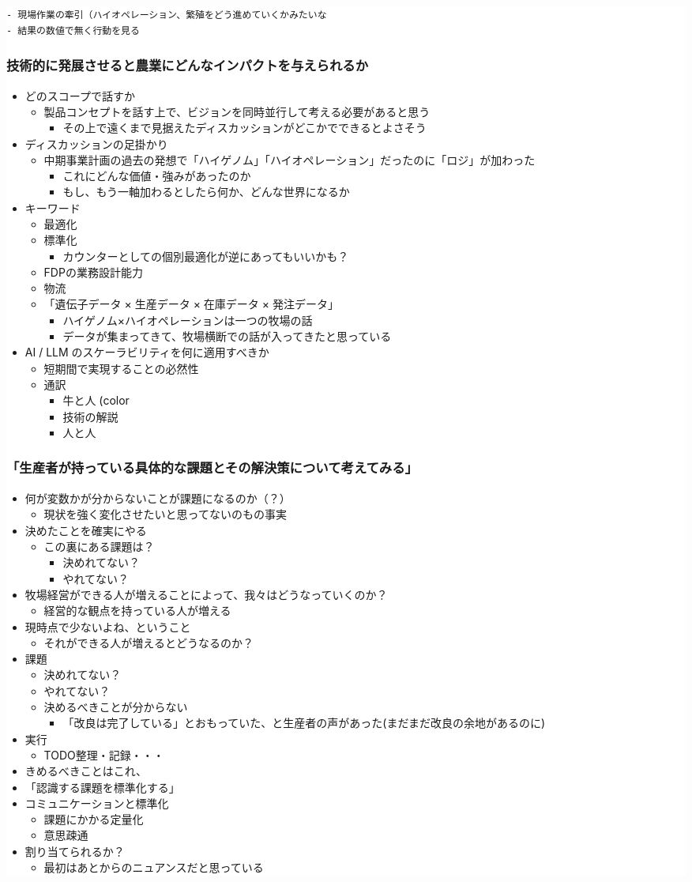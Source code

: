     - 現場作業の牽引（ハイオペレーション、繁殖をどう進めていくかみたいな
    - 結果の数値で無く行動を見る

### 技術的に発展させると農業にどんなインパクトを与えられるか

- どのスコープで話すか
  - 製品コンセプトを話す上で、ビジョンを同時並行して考える必要があると思う
    - その上で遠くまで見据えたディスカッションがどこかでできるとよさそう
- ディスカッションの足掛かり
  - 中期事業計画の過去の発想で「ハイゲノム」「ハイオペレーション」だったのに「ロジ」が加わった
    - これにどんな価値・強みがあったのか
    - もし、もう一軸加わるとしたら何か、どんな世界になるか
- キーワード
  - 最適化
  - 標準化
    - カウンターとしての個別最適化が逆にあってもいいかも？
  - FDPの業務設計能力
  - 物流
  - 「遺伝子データ × 生産データ × 在庫データ × 発注データ」
    - ハイゲノム×ハイオペレーションは一つの牧場の話
    - データが集まってきて、牧場横断での話が入ってきたと思っている
- AI / LLM のスケーラビリティを何に適用すべきか
  - 短期間で実現することの必然性
  - 通訳
    - 牛と人 (color
    - 技術の解説
    - 人と人

### 「生産者が持っている具体的な課題とその解決策について考えてみる」

- 何が変数かが分からないことが課題になるのか（？）
  - 現状を強く変化させたいと思ってないのもの事実
- 決めたことを確実にやる
  - この裏にある課題は？
    - 決めれてない？
    - やれてない？
- 牧場経営ができる人が増えることによって、我々はどうなっていくのか？
  - 経営的な観点を持っている人が増える
- 現時点で少ないよね、ということ
  - それができる人が増えるとどうなるのか？
- 課題
  - 決めれてない？
  - やれてない？
  - 決めるべきことが分からない
    - 「改良は完了している」とおもっていた、と生産者の声があった(まだまだ改良の余地があるのに)
- 実行
  - TODO整理・記録・・・
- きめるべきことはこれ、
- 「認識する課題を標準化する」
- コミュニケーションと標準化
  - 課題にかかる定量化
  - 意思疎通
- 割り当てられるか？
  - 最初はあとからのニュアンスだと思っている
